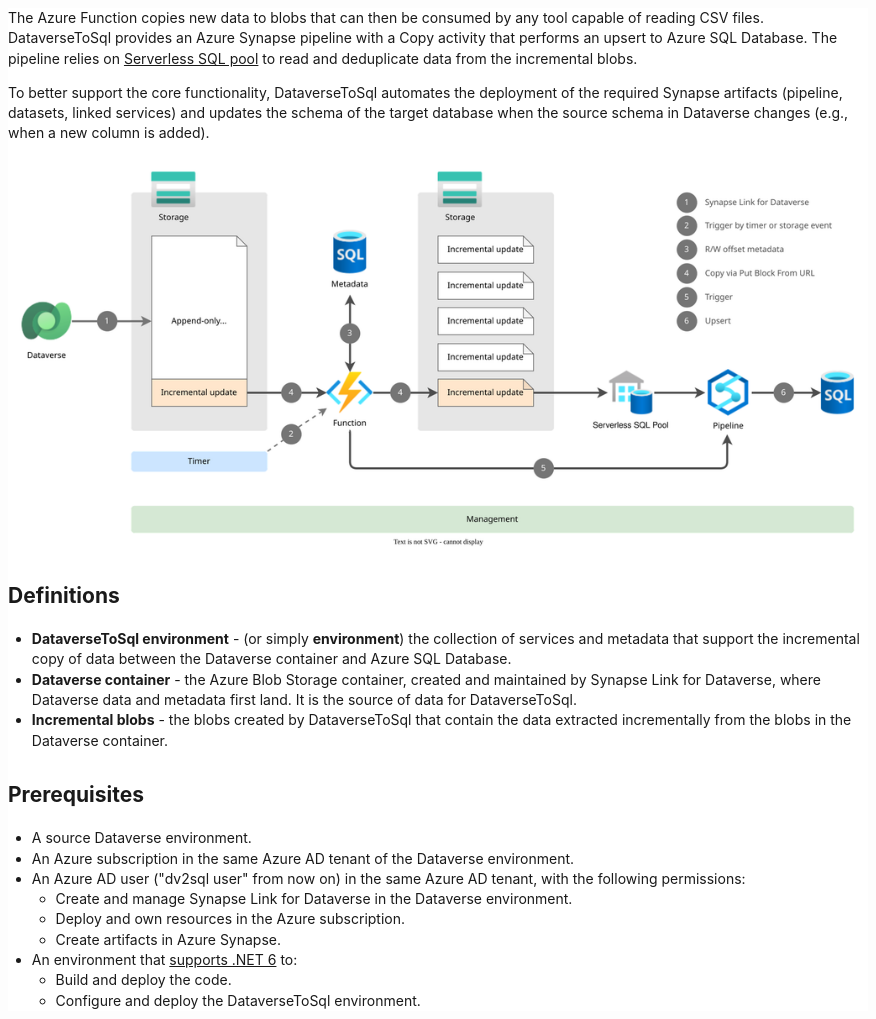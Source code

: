 The Azure Function copies new data to blobs that can then be consumed by any tool capable of reading CSV files.
DataverseToSql provides an Azure Synapse pipeline with a Copy activity that performs an upsert to Azure SQL Database.
The pipeline relies on [Serverless SQL pool](https://learn.microsoft.com/en-us/azure/synapse-analytics/sql/on-demand-workspace-overview) to read and deduplicate data from the incremental blobs.

To better support the core functionality, DataverseToSql automates the deployment of the required Synapse artifacts (pipeline, datasets, linked services) and updates the schema of the target database when the source schema in Dataverse changes (e.g., when a new column is added).

![Architecture](./images/Architecture.svg)

## Definitions

- **DataverseToSql environment** - (or simply **environment**) the collection of services and metadata that support the incremental copy of data between the Dataverse container and Azure SQL Database.
- **Dataverse container** - the Azure Blob Storage container, created and maintained by Synapse Link for Dataverse, where Dataverse data and metadata first land. It is the source of data for DataverseToSql.
- **Incremental blobs** - the blobs created by DataverseToSql that contain the data extracted incrementally from the blobs in the Dataverse container.

## Prerequisites

- A source Dataverse environment.
- An Azure subscription in the same Azure AD tenant of the Dataverse environment.
- An Azure AD user ("dv2sql user" from now on) in the same Azure AD tenant, with the following permissions:
  - Create and manage Synapse Link for Dataverse in the Dataverse environment.
  - Deploy and own resources in the Azure subscription.
  - Create artifacts in Azure Synapse.
- An environment that [supports .NET 6](https://github.com/dotnet/core/blob/main/release-notes/6.0/supported-os.md) to:
  - Build and deploy the code.
  - Configure and deploy the DataverseToSql environment.
